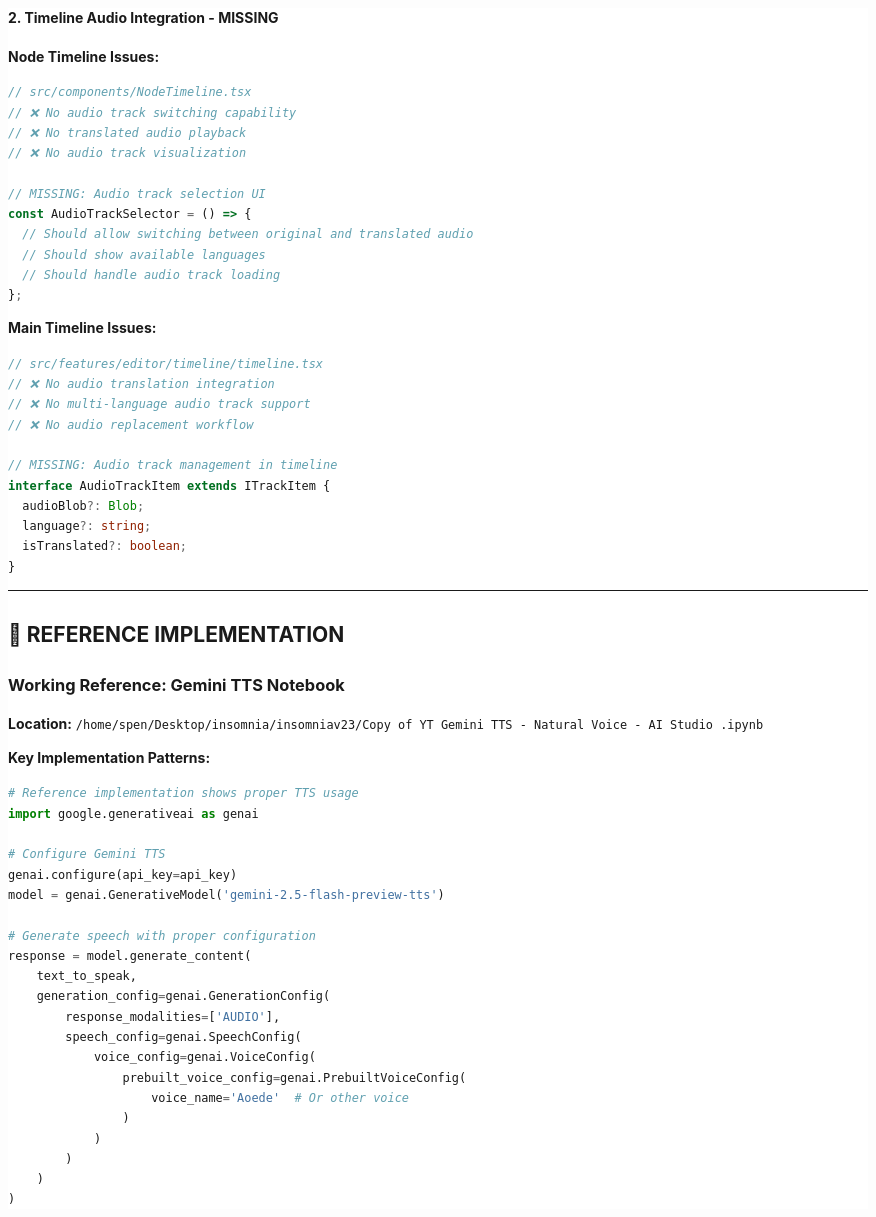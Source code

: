 #### **2. Timeline Audio Integration - MISSING**

**Node Timeline Issues:**
```typescript
// src/components/NodeTimeline.tsx
// ❌ No audio track switching capability
// ❌ No translated audio playback
// ❌ No audio track visualization

// MISSING: Audio track selection UI
const AudioTrackSelector = () => {
  // Should allow switching between original and translated audio
  // Should show available languages
  // Should handle audio track loading
};
```

**Main Timeline Issues:**
```typescript
// src/features/editor/timeline/timeline.tsx
// ❌ No audio translation integration
// ❌ No multi-language audio track support
// ❌ No audio replacement workflow

// MISSING: Audio track management in timeline
interface AudioTrackItem extends ITrackItem {
  audioBlob?: Blob;
  language?: string;
  isTranslated?: boolean;
}
```

---

## 🔧 **REFERENCE IMPLEMENTATION**

### **Working Reference: Gemini TTS Notebook**

**Location:** `/home/spen/Desktop/insomnia/insomniav23/Copy of YT Gemini TTS - Natural Voice - AI Studio .ipynb`

**Key Implementation Patterns:**
```python
# Reference implementation shows proper TTS usage
import google.generativeai as genai

# Configure Gemini TTS
genai.configure(api_key=api_key)
model = genai.GenerativeModel('gemini-2.5-flash-preview-tts')

# Generate speech with proper configuration
response = model.generate_content(
    text_to_speak,
    generation_config=genai.GenerationConfig(
        response_modalities=['AUDIO'],
        speech_config=genai.SpeechConfig(
            voice_config=genai.VoiceConfig(
                prebuilt_voice_config=genai.PrebuiltVoiceConfig(
                    voice_name='Aoede'  # Or other voice
                )
            )
        )
    )
)

```